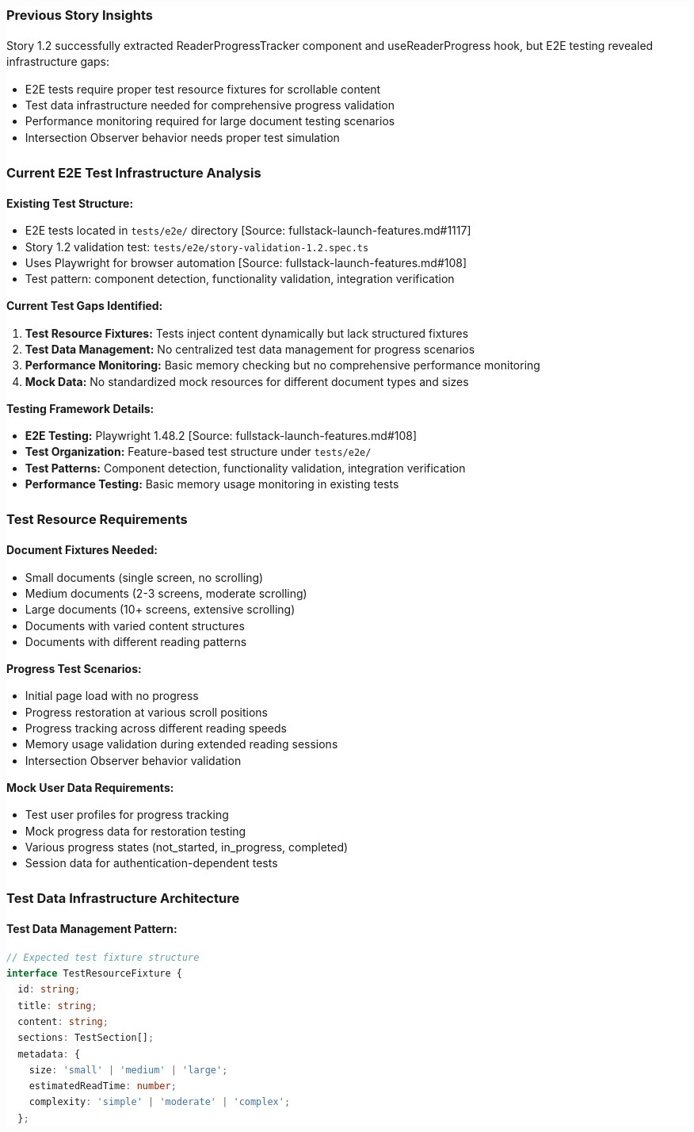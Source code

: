 ### Previous Story Insights
Story 1.2 successfully extracted ReaderProgressTracker component and useReaderProgress hook, but E2E testing revealed infrastructure gaps:
- E2E tests require proper test resource fixtures for scrollable content
- Test data infrastructure needed for comprehensive progress validation
- Performance monitoring required for large document testing scenarios
- Intersection Observer behavior needs proper test simulation

### Current E2E Test Infrastructure Analysis

**Existing Test Structure:**
- E2E tests located in `tests/e2e/` directory [Source: fullstack-launch-features.md#1117]
- Story 1.2 validation test: `tests/e2e/story-validation-1.2.spec.ts`
- Uses Playwright for browser automation [Source: fullstack-launch-features.md#108]
- Test pattern: component detection, functionality validation, integration verification

**Current Test Gaps Identified:**
1. **Test Resource Fixtures:** Tests inject content dynamically but lack structured fixtures
2. **Test Data Management:** No centralized test data management for progress scenarios
3. **Performance Monitoring:** Basic memory checking but no comprehensive performance monitoring
4. **Mock Data:** No standardized mock resources for different document types and sizes

**Testing Framework Details:**
- **E2E Testing:** Playwright 1.48.2 [Source: fullstack-launch-features.md#108]
- **Test Organization:** Feature-based test structure under `tests/e2e/`
- **Test Patterns:** Component detection, functionality validation, integration verification
- **Performance Testing:** Basic memory usage monitoring in existing tests

### Test Resource Requirements

**Document Fixtures Needed:**
- Small documents (single screen, no scrolling)
- Medium documents (2-3 screens, moderate scrolling)
- Large documents (10+ screens, extensive scrolling)
- Documents with varied content structures
- Documents with different reading patterns

**Progress Test Scenarios:**
- Initial page load with no progress
- Progress restoration at various scroll positions
- Progress tracking across different reading speeds
- Memory usage validation during extended reading sessions
- Intersection Observer behavior validation

**Mock User Data Requirements:**
- Test user profiles for progress tracking
- Mock progress data for restoration testing
- Various progress states (not_started, in_progress, completed)
- Session data for authentication-dependent tests

### Test Data Infrastructure Architecture

**Test Data Management Pattern:**
```typescript
// Expected test fixture structure
interface TestResourceFixture {
  id: string;
  title: string;
  content: string;
  sections: TestSection[];
  metadata: {
    size: 'small' | 'medium' | 'large';
    estimatedReadTime: number;
    complexity: 'simple' | 'moderate' | 'complex';
  };
```